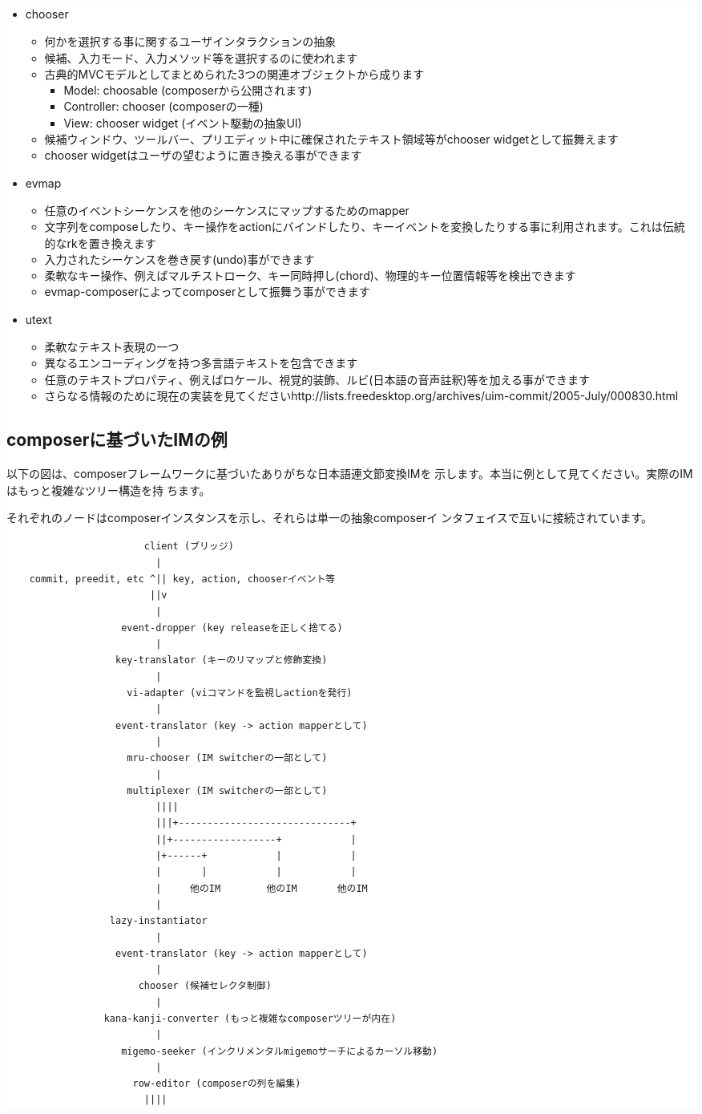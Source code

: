   * chooser
    * 何かを選択する事に関するユーザインタラクションの抽象
    * 候補、入力モード、入力メソッド等を選択するのに使われます
    * 古典的MVCモデルとしてまとめられた3つの関連オブジェクトから成ります
      * Model: choosable (composerから公開されます)
      * Controller: chooser (composerの一種)
      * View: chooser widget (イベント駆動の抽象UI)
    * 候補ウィンドウ、ツールバー、プリエディット中に確保されたテキスト領域等がchooser widgetとして振舞えます
    * chooser widgetはユーザの望むように置き換える事ができます

  * evmap
    * 任意のイベントシーケンスを他のシーケンスにマップするためのmapper
    * 文字列をcomposeしたり、キー操作をactionにバインドしたり、キーイベントを変換したりする事に利用されます。これは伝統的なrkを置き換えます
    * 入力されたシーケンスを巻き戻す(undo)事ができます
    * 柔軟なキー操作、例えばマルチストローク、キー同時押し(chord)、物理的キー位置情報等を検出できます
    * evmap-composerによってcomposerとして振舞う事ができます

  * utext
    * 柔軟なテキスト表現の一つ
    * 異なるエンコーディングを持つ多言語テキストを包含できます
    * 任意のテキストプロパティ、例えばロケール、視覚的装飾、ルビ(日本語の音声註釈)等を加える事ができます
    * さらなる情報のために現在の実装を見てくださいhttp://lists.freedesktop.org/archives/uim-commit/2005-July/000830.html

## composerに基づいたIMの例 ##

以下の図は、composerフレームワークに基づいたありがちな日本語連文節変換IMを 示します。本当に例として見てください。実際のIMはもっと複雑なツリー構造を持 ちます。

それぞれのノードはcomposerインスタンスを示し、それらは単一の抽象composerイ ンタフェイスで互いに接続されています。

```
                        client (ブリッジ)
                          |
    commit, preedit, etc ^|| key, action, chooserイベント等
                         ||v
                          |
                    event-dropper (key releaseを正しく捨てる)
                          |
                   key-translator (キーのリマップと修飾変換)
                          |
                     vi-adapter (viコマンドを監視しactionを発行)
                          |
                   event-translator (key -> action mapperとして)
                          |
                     mru-chooser (IM switcherの一部として)
                          |
                     multiplexer (IM switcherの一部として)
                          ||||
                          |||+------------------------------+
                          ||+------------------+            |
                          |+------+            |            |
                          |       |            |            |
                          |     他のIM        他のIM       他のIM
                          |
                  lazy-instantiator
                          |
                   event-translator (key -> action mapperとして)
                          |
                       chooser (候補セレクタ制御)
                          |
                 kana-kanji-converter (もっと複雑なcomposerツリーが内在)
                          |
                    migemo-seeker (インクリメンタルmigemoサーチによるカーソル移動)
                          |
                      row-editor (composerの列を編集)
                        ||||
```
